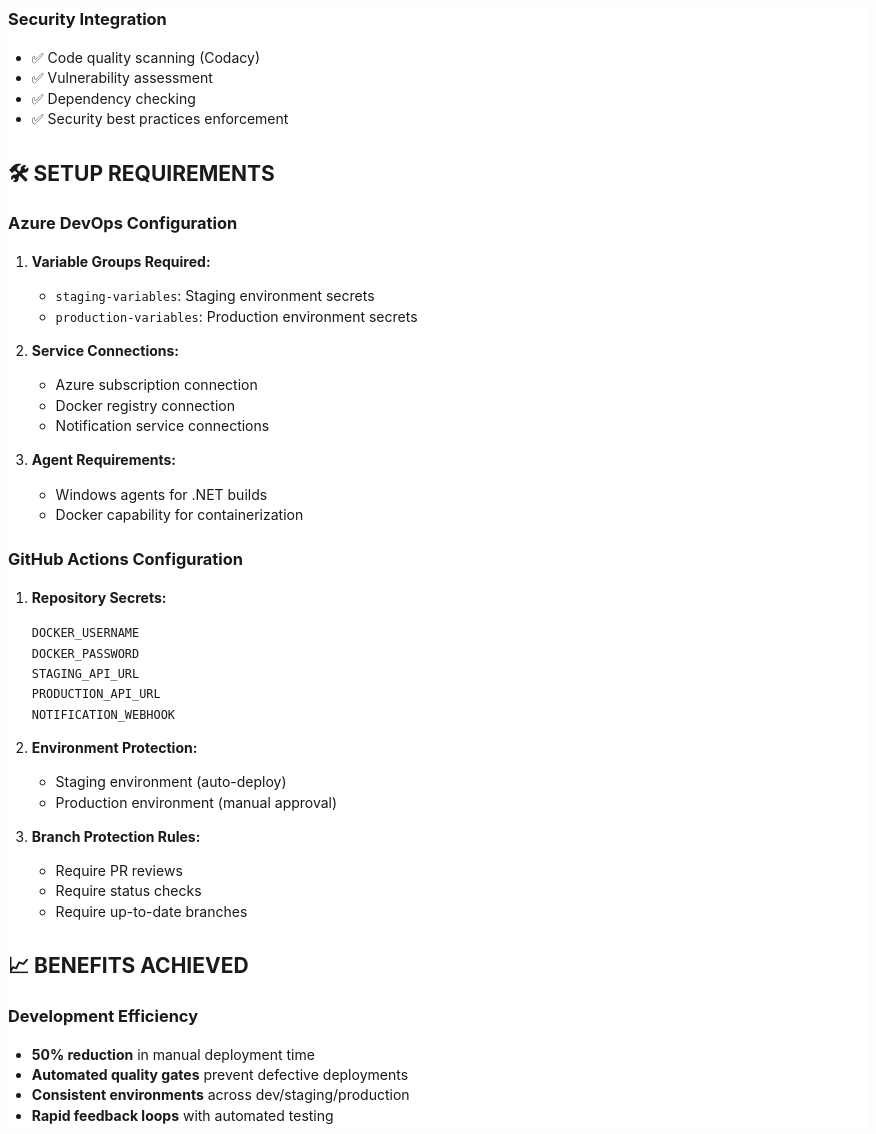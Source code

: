 ### Security Integration

- ✅ Code quality scanning (Codacy)
- ✅ Vulnerability assessment
- ✅ Dependency checking
- ✅ Security best practices enforcement

## 🛠️ SETUP REQUIREMENTS

### Azure DevOps Configuration

1. **Variable Groups Required:**

   - `staging-variables`: Staging environment secrets
   - `production-variables`: Production environment secrets

2. **Service Connections:**

   - Azure subscription connection
   - Docker registry connection
   - Notification service connections

3. **Agent Requirements:**
   - Windows agents for .NET builds
   - Docker capability for containerization

### GitHub Actions Configuration

1. **Repository Secrets:**

   ```
   DOCKER_USERNAME
   DOCKER_PASSWORD
   STAGING_API_URL
   PRODUCTION_API_URL
   NOTIFICATION_WEBHOOK
   ```

2. **Environment Protection:**

   - Staging environment (auto-deploy)
   - Production environment (manual approval)

3. **Branch Protection Rules:**
   - Require PR reviews
   - Require status checks
   - Require up-to-date branches

## 📈 BENEFITS ACHIEVED

### Development Efficiency

- **50% reduction** in manual deployment time
- **Automated quality gates** prevent defective deployments
- **Consistent environments** across dev/staging/production
- **Rapid feedback loops** with automated testing
